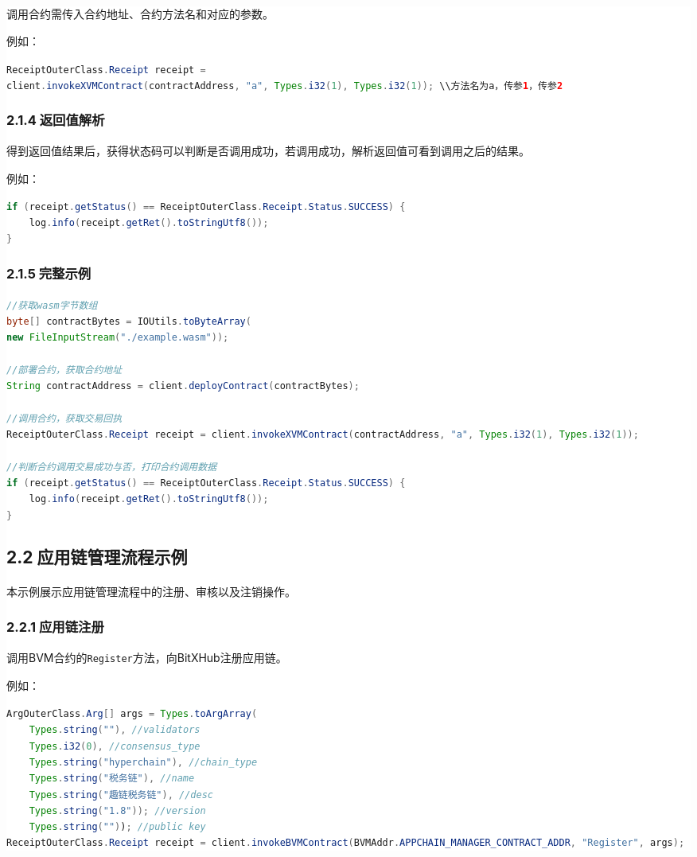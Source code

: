 调用合约需传入合约地址、合约方法名和对应的参数。

例如：

```java
ReceiptOuterClass.Receipt receipt =
client.invokeXVMContract(contractAddress, "a", Types.i32(1), Types.i32(1)); \\方法名为a，传参1，传参2
```

### 2.1.4 返回值解析

得到返回值结果后，获得状态码可以判断是否调用成功，若调用成功，解析返回值可看到调用之后的结果。

例如：

```java
if (receipt.getStatus() == ReceiptOuterClass.Receipt.Status.SUCCESS) {
    log.info(receipt.getRet().toStringUtf8());  
}
```

### 2.1.5 完整示例

```java
//获取wasm字节数组
byte[] contractBytes = IOUtils.toByteArray(
new FileInputStream("./example.wasm"));

//部署合约，获取合约地址
String contractAddress = client.deployContract(contractBytes);

//调用合约，获取交易回执
ReceiptOuterClass.Receipt receipt = client.invokeXVMContract(contractAddress, "a", Types.i32(1), Types.i32(1));

//判断合约调用交易成功与否，打印合约调用数据
if (receipt.getStatus() == ReceiptOuterClass.Receipt.Status.SUCCESS) {
    log.info(receipt.getRet().toStringUtf8());
}
```

## 2.2 应用链管理流程示例

本示例展示应用链管理流程中的注册、审核以及注销操作。

### 2.2.1 应用链注册

调用BVM合约的`Register`方法，向BitXHub注册应用链。

例如：

```java
ArgOuterClass.Arg[] args = Types.toArgArray(
    Types.string(""), //validators
    Types.i32(0), //consensus_type
    Types.string("hyperchain"), //chain_type
    Types.string("税务链"), //name
    Types.string("趣链税务链"), //desc
    Types.string("1.8")); //version
    Types.string("")); //public key
ReceiptOuterClass.Receipt receipt = client.invokeBVMContract(BVMAddr.APPCHAIN_MANAGER_CONTRACT_ADDR, "Register", args);
```
